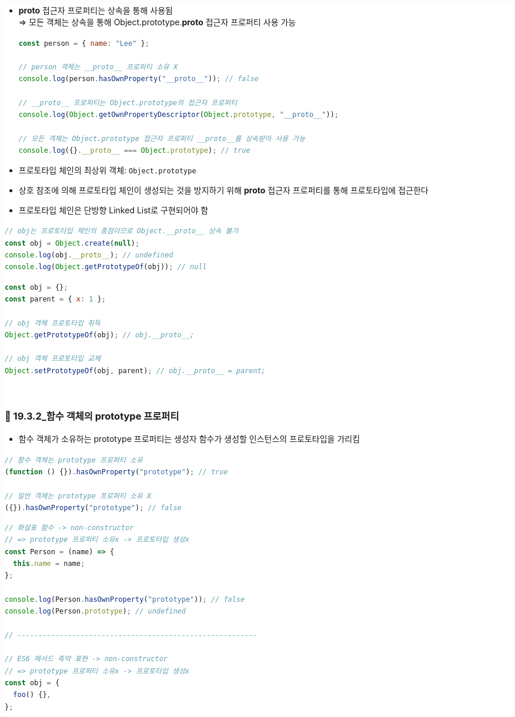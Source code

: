 - **proto** 접근자 프로퍼티는 상속을 통해 사용됨 <br/>
  ⇒ 모든 객체는 상속을 통해 Object.prototype.**proto** 접근자 프로퍼티 사용 가능

  ```jsx
  const person = { name: "Lee" };

  // person 객체는 __proto__ 프로퍼티 소유 X
  console.log(person.hasOwnProperty("__proto__")); // false

  // __proto__ 프로퍼티는 Object.prototype의 접근자 프로퍼티
  console.log(Object.getOwnPropertyDescriptor(Object.prototype, "__proto__"));

  // 모든 객체는 Object.prototype 접근자 프로퍼티 __proto__를 상속받아 사용 가능
  console.log({}.__proto__ === Object.prototype); // true
  ```

- 프로토타입 체인의 최상위 객체: `Object.prototype`
- 상호 참조에 의해 프로토타입 체인이 생성되는 것을 방지하기 위해 **proto** 접근자 프로퍼티를 통해 프로토타입에 접근한다
- 프로토타입 체인은 단방향 Linked List로 구현되어야 함

```jsx
// obj는 프로토타입 체인의 종점이므로 Object.__proto__ 상속 불가
const obj = Object.create(null);
console.log(obj.__proto__); // undefined
console.log(Object.getPrototypeOf(obj)); // null
```

```jsx
const obj = {};
const parent = { x: 1 };

// obj 객체 프로토타입 취득
Object.getPrototypeOf(obj); // obj.__proto__;

// obj 객체 프로토타입 교체
Object.setPrototypeOf(obj, parent); // obj.__proto__ = parent;
```

<br/>

### 🔸 19.3.2\_함수 객체의 prototype 프로퍼티

- 함수 객체가 소유하는 prototype 프로퍼티는 생성자 함수가 생성할 인스턴스의 프로토타입을 가리킴

```jsx
// 함수 객체는 prototype 프로퍼티 소유
(function () {}).hasOwnProperty("prototype"); // true

// 일반 객체는 prototype 프로퍼티 소유 X
({}).hasOwnProperty("prototype"); // false
```

```jsx
// 화살표 함수 -> non-constructor
// => prototype 프로퍼티 소유x -> 프로토타입 생성x
const Person = (name) => {
  this.name = name;
};

console.log(Person.hasOwnProperty("prototype")); // false
console.log(Person.prototype); // undefined

// ---------------------------------------------------------

// ES6 메서드 축약 표현 -> non-constructor
// => prototype 프로퍼티 소유x -> 프로토타입 생성x
const obj = {
  foo() {},
};
```